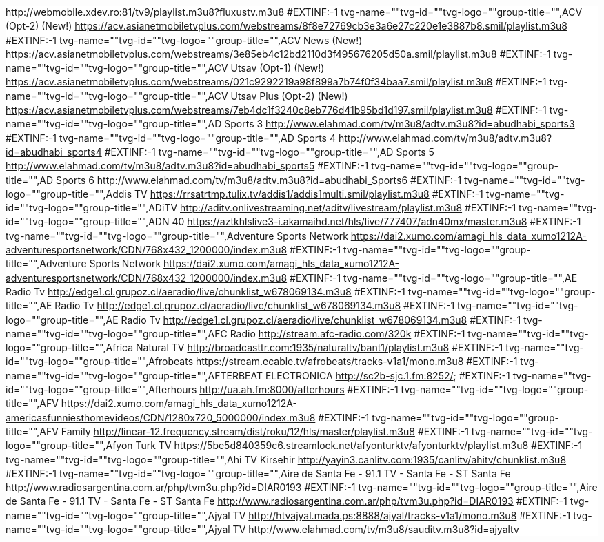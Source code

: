 http://webmobile.xdev.ro:81/tv9/playlist.m3u8?fluxustv.m3u8
#EXTINF:-1 tvg-name=""tvg-id=""tvg-logo=""group-title="",ACV (Opt-2) (New!)
https://acv.asianetmobiletvplus.com/webstreams/8f8e72769cb3e3a6e27c220e1e3887b8.smil/playlist.m3u8
#EXTINF:-1 tvg-name=""tvg-id=""tvg-logo=""group-title="",ACV News (New!)
https://acv.asianetmobiletvplus.com/webstreams/3e85eb4c12bd2110d3f495676205d50a.smil/playlist.m3u8
#EXTINF:-1 tvg-name=""tvg-id=""tvg-logo=""group-title="",ACV Utsav (Opt-1) (New!)
https://acv.asianetmobiletvplus.com/webstreams/021c9292219a98f899a7b74f0f34baa7.smil/playlist.m3u8
#EXTINF:-1 tvg-name=""tvg-id=""tvg-logo=""group-title="",ACV Utsav Plus (Opt-2) (New!)
https://acv.asianetmobiletvplus.com/webstreams/7eb4dc1f3240c8eb776d41b95bd1d197.smil/playlist.m3u8
#EXTINF:-1 tvg-name=""tvg-id=""tvg-logo=""group-title="",AD Sports 3
http://www.elahmad.com/tv/m3u8/adtv.m3u8?id=abudhabi_sports3
#EXTINF:-1 tvg-name=""tvg-id=""tvg-logo=""group-title="",AD Sports 4
http://www.elahmad.com/tv/m3u8/adtv.m3u8?id=abudhabi_sports4
#EXTINF:-1 tvg-name=""tvg-id=""tvg-logo=""group-title="",AD Sports 5
http://www.elahmad.com/tv/m3u8/adtv.m3u8?id=abudhabi_sports5
#EXTINF:-1 tvg-name=""tvg-id=""tvg-logo=""group-title="",AD Sports 6
http://www.elahmad.com/tv/m3u8/adtv.m3u8?id=abudhabi_Sports6
#EXTINF:-1 tvg-name=""tvg-id=""tvg-logo=""group-title="",Addis TV
https://rrsatrtmp.tulix.tv/addis1/addis1multi.smil/playlist.m3u8
#EXTINF:-1 tvg-name=""tvg-id=""tvg-logo=""group-title="",ADiTV
http://aditv.onlivestreaming.net/aditv/livestream/playlist.m3u8
#EXTINF:-1 tvg-name=""tvg-id=""tvg-logo=""group-title="",ADN 40
https://aztkhlslive3-i.akamaihd.net/hls/live/777407/adn40mx/master.m3u8
#EXTINF:-1 tvg-name=""tvg-id=""tvg-logo=""group-title="",Adventure Sports Network
https://dai2.xumo.com/amagi_hls_data_xumo1212A-adventuresportsnetwork/CDN/768x432_1200000/index.m3u8
#EXTINF:-1 tvg-name=""tvg-id=""tvg-logo=""group-title="",Adventure Sports Network
https://dai2.xumo.com/amagi_hls_data_xumo1212A-adventuresportsnetwork/CDN/768x432_1200000/index.m3u8
#EXTINF:-1 tvg-name=""tvg-id=""tvg-logo=""group-title="",AE Radio Tv
http://edge1.cl.grupoz.cl/aeradio/live/chunklist_w678069134.m3u8
#EXTINF:-1 tvg-name=""tvg-id=""tvg-logo=""group-title="",AE Radio Tv
http://edge1.cl.grupoz.cl/aeradio/live/chunklist_w678069134.m3u8
#EXTINF:-1 tvg-name=""tvg-id=""tvg-logo=""group-title="",AE Radio Tv
http://edge1.cl.grupoz.cl/aeradio/live/chunklist_w678069134.m3u8
#EXTINF:-1 tvg-name=""tvg-id=""tvg-logo=""group-title="",AFC Radio
http://stream.afc-radio.com/320k
#EXTINF:-1 tvg-name=""tvg-id=""tvg-logo=""group-title="",Africa Natural TV
http://broadcasttr.com:1935/naturaltv/bant1/playlist.m3u8
#EXTINF:-1 tvg-name=""tvg-id=""tvg-logo=""group-title="",Afrobeats
https://stream.ecable.tv/afrobeats/tracks-v1a1/mono.m3u8
#EXTINF:-1 tvg-name=""tvg-id=""tvg-logo=""group-title="",AFTERBEAT ELECTRONICA
http://sc2b-sjc.1.fm:8252/;
#EXTINF:-1 tvg-name=""tvg-id=""tvg-logo=""group-title="",Afterhours
http://ua.ah.fm:8000/afterhours
#EXTINF:-1 tvg-name=""tvg-id=""tvg-logo=""group-title="",AFV
https://dai2.xumo.com/amagi_hls_data_xumo1212A-americasfunniesthomevideos/CDN/1280x720_5000000/index.m3u8
#EXTINF:-1 tvg-name=""tvg-id=""tvg-logo=""group-title="",AFV Family
http://linear-12.frequency.stream/dist/roku/12/hls/master/playlist.m3u8
#EXTINF:-1 tvg-name=""tvg-id=""tvg-logo=""group-title="",Afyon Turk TV
https://5be5d840359c6.streamlock.net/afyonturktv/afyonturktv/playlist.m3u8
#EXTINF:-1 tvg-name=""tvg-id=""tvg-logo=""group-title="",Ahi TV Kirsehir
http://yayin3.canlitv.com:1935/canlitv/ahitv/chunklist.m3u8
#EXTINF:-1 tvg-name=""tvg-id=""tvg-logo=""group-title="",Aire de Santa Fe - 91.1 TV - Santa Fe - ST Santa Fe
http://www.radiosargentina.com.ar/php/tvm3u.php?id=DIAR0193
#EXTINF:-1 tvg-name=""tvg-id=""tvg-logo=""group-title="",Aire de Santa Fe - 91.1 TV - Santa Fe - ST Santa Fe
http://www.radiosargentina.com.ar/php/tvm3u.php?id=DIAR0193
#EXTINF:-1 tvg-name=""tvg-id=""tvg-logo=""group-title="",Ajyal TV
http://htvajyal.mada.ps:8888/ajyal/tracks-v1a1/mono.m3u8
#EXTINF:-1 tvg-name=""tvg-id=""tvg-logo=""group-title="",Ajyal TV
http://www.elahmad.com/tv/m3u8/sauditv.m3u8?id=ajyaltv